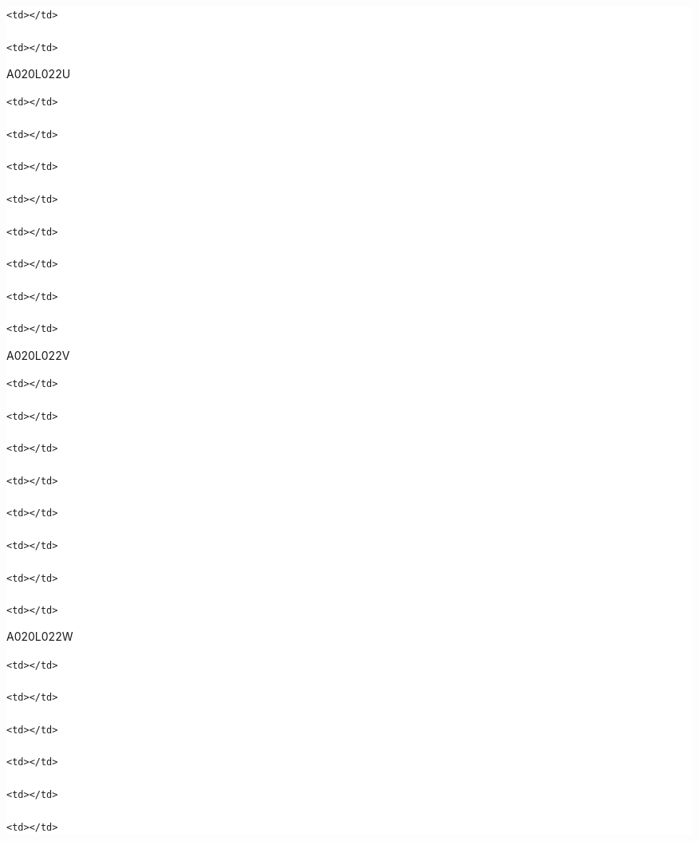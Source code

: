     <td></td>
    
    <td></td>
    

</tr>

<tr>
    <td>A020L022U</td>
    
    <td></td>
    
    <td></td>
    
    <td></td>
    
    <td></td>
    
    <td></td>
    
    <td></td>
    
    <td></td>
    
    <td></td>
    

</tr>

<tr>
    <td>A020L022V</td>
    
    <td></td>
    
    <td></td>
    
    <td></td>
    
    <td></td>
    
    <td></td>
    
    <td></td>
    
    <td></td>
    
    <td></td>
    

</tr>

<tr>
    <td>A020L022W</td>
    
    <td></td>
    
    <td></td>
    
    <td></td>
    
    <td></td>
    
    <td></td>
    
    <td></td>
    